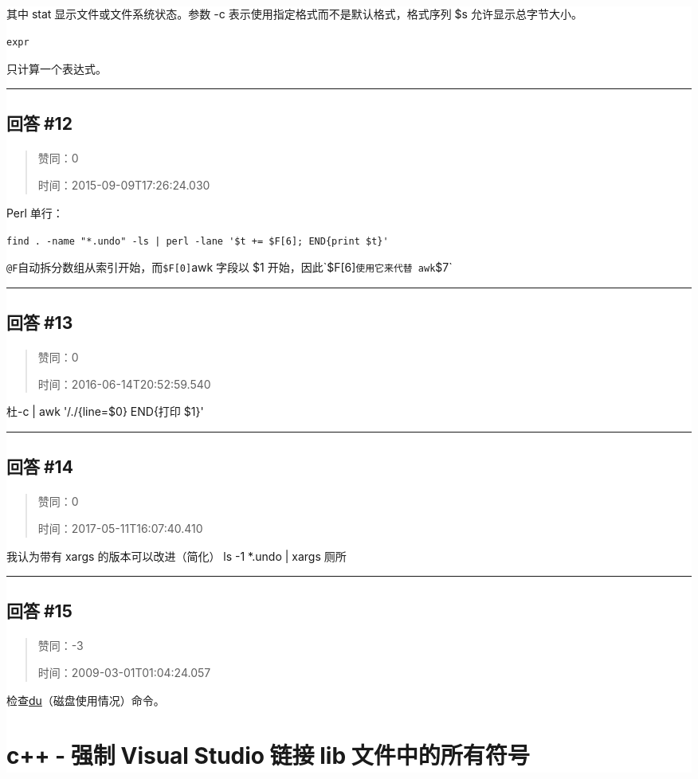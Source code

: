 其中 stat 显示文件或文件系统状态。参数 -c 表示使用指定格式而不是默认格式，格式序列 $s 允许显示总字节大小。

```
expr 
```

只计算一个表达式。

* * *

## 回答 #12

> 赞同：0
> 
> 时间：2015-09-09T17:26:24.030

Perl 单行：

```
find . -name "*.undo" -ls | perl -lane '$t += $F[6]; END{print $t}' 
```

`@F`自动拆分数组从索引开始，而`$F[0]`awk 字段以 $1 开始，因此`$F[6]`使用它来代替 awk`$7`

* * *

## 回答 #13

> 赞同：0
> 
> 时间：2016-06-14T20:52:59.540

杜-c | awk '/./{line=$0} END{打印 $1}'

* * *

## 回答 #14

> 赞同：0
> 
> 时间：2017-05-11T16:07:40.410

我认为带有 xargs 的版本可以改进（简化） ls -1 *.undo | xargs 厕所

* * *

## 回答 #15

> 赞同：-3
> 
> 时间：2009-03-01T01:04:24.057

检查[du](http://linux.die.net/man/1/du)（磁盘使用情况）命令。

# c++ - 强制 Visual Studio 链接 lib 文件中的所有符号
